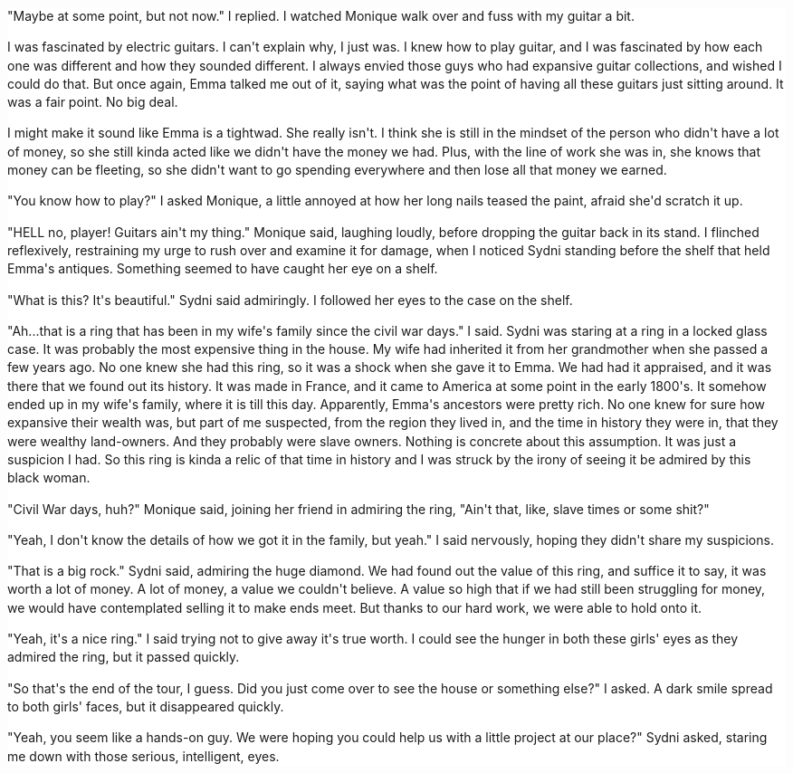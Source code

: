 "Maybe at some point, but not now." I replied. I watched Monique walk over and fuss with my guitar a bit. 

I was fascinated by electric guitars. I can't explain why, I just was. I knew how to play guitar, and I was fascinated by how each one was different and how they sounded different. I always envied those guys who had expansive guitar collections, and wished I could do that. But once again, Emma talked me out of it, saying what was the point of having all these guitars just sitting around. It was a fair point. No big deal. 

I might make it sound like Emma is a tightwad. She really isn't. I think she is still in the mindset of the person who didn't have a lot of money, so she still kinda acted like we didn't have the money we had. Plus, with the line of work she was in, she knows that money can be fleeting, so she didn't want to go spending everywhere and then lose all that money we earned. 

"You know how to play?" I asked Monique, a little annoyed at how her long nails teased the paint, afraid she'd scratch it up. 

"HELL no, player! Guitars ain't my thing." Monique said, laughing loudly, before dropping the guitar back in its stand. I flinched reflexively, restraining my urge to rush over and examine it for damage, when I noticed Sydni standing before the shelf that held Emma's antiques. Something seemed to have caught her eye on a shelf. 

"What is this? It's beautiful." Sydni said admiringly. I followed her eyes to the case on the shelf. 

"Ah...that is a ring that has been in my wife's family since the civil war days." I said. Sydni was staring at a ring in a locked glass case. It was probably the most expensive thing in the house. My wife had inherited it from her grandmother when she passed a few years ago. No one knew she had this ring, so it was a shock when she gave it to Emma. We had had it appraised, and it was there that we found out its history. It was made in France, and it came to America at some point in the early 1800's. It somehow ended up in my wife's family, where it is till this day. Apparently, Emma's ancestors were pretty rich. No one knew for sure how expansive their wealth was, but part of me suspected, from the region they lived in, and the time in history they were in, that they were wealthy land-owners. And they probably were slave owners. Nothing is concrete about this assumption. It was just a suspicion I had. So this ring is kinda a relic of that time in history and I was struck by the irony of seeing it be admired by this black woman. 

"Civil War days, huh?" Monique said, joining her friend in admiring the ring, "Ain't that, like, slave times or some shit?" 

"Yeah, I don't know the details of how we got it in the family, but yeah." I said nervously, hoping they didn't share my suspicions. 

"That is a big rock." Sydni said, admiring the huge diamond. We had found out the value of this ring, and suffice it to say, it was worth a lot of money. A lot of money, a value we couldn't believe. A value so high that if we had still been struggling for money, we would have contemplated selling it to make ends meet. But thanks to our hard work, we were able to hold onto it. 

"Yeah, it's a nice ring." I said trying not to give away it's true worth. I could see the hunger in both these girls' eyes as they admired the ring, but it passed quickly. 

"So that's the end of the tour, I guess. Did you just come over to see the house or something else?" I asked. A dark smile spread to both girls' faces, but it disappeared quickly. 

"Yeah, you seem like a hands-on guy. We were hoping you could help us with a little project at our place?" Sydni asked, staring me down with those serious, intelligent, eyes. 
